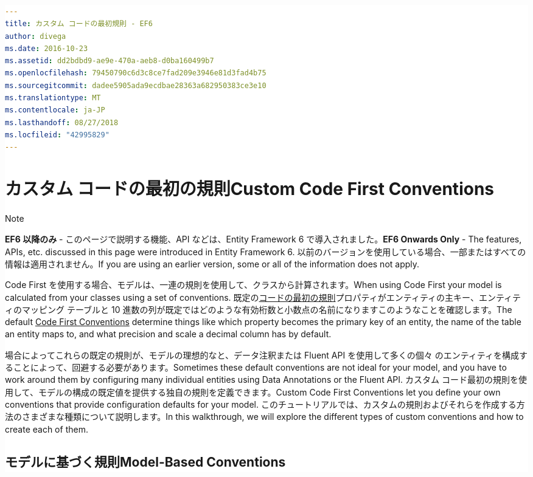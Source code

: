 ```yaml
---
title: カスタム コードの最初規則 - EF6
author: divega
ms.date: 2016-10-23
ms.assetid: dd2bdbd9-ae9e-470a-aeb8-d0ba160499b7
ms.openlocfilehash: 79450790c6d3c8ce7fad209e3946e81d3fad4b75
ms.sourcegitcommit: dadee5905ada9ecdbae28363a682950383ce3e10
ms.translationtype: MT
ms.contentlocale: ja-JP
ms.lasthandoff: 08/27/2018
ms.locfileid: "42995829"
---
```

# <a name="custom-code-first-conventions"></a><span data-ttu-id="7ff6d-102">カスタム コードの最初の規則</span><span class="sxs-lookup"><span data-stu-id="7ff6d-102">Custom Code First Conventions</span></span>
> [!NOTE]
> <span data-ttu-id="7ff6d-103">**EF6 以降のみ** - このページで説明する機能、API などは、Entity Framework 6 で導入されました。</span><span class="sxs-lookup"><span data-stu-id="7ff6d-103">**EF6 Onwards Only** - The features, APIs, etc. discussed in this page were introduced in Entity Framework 6.</span></span> <span data-ttu-id="7ff6d-104">以前のバージョンを使用している場合、一部またはすべての情報は適用されません。</span><span class="sxs-lookup"><span data-stu-id="7ff6d-104">If you are using an earlier version, some or all of the information does not apply.</span></span>

<span data-ttu-id="7ff6d-105">Code First を使用する場合、モデルは、一連の規則を使用して、クラスから計算されます。</span><span class="sxs-lookup"><span data-stu-id="7ff6d-105">When using Code First your model is calculated from your classes using a set of conventions.</span></span> <span data-ttu-id="7ff6d-106">既定の[コードの最初の規則](~/ef6/modeling/code-first/conventions/built-in.md)プロパティがエンティティの主キー、エンティティのマッピング テーブルと 10 進数の列が既定ではどのような有効桁数と小数点の名前になりますこのようなことを確認します。</span><span class="sxs-lookup"><span data-stu-id="7ff6d-106">The default [Code First Conventions](~/ef6/modeling/code-first/conventions/built-in.md) determine things like which property becomes the primary key of an entity, the name of the table an entity maps to, and what precision and scale a decimal column has by default.</span></span>

<span data-ttu-id="7ff6d-107">場合によってこれらの既定の規則が、モデルの理想的なと、データ注釈または Fluent API を使用して多くの個々 のエンティティを構成することによって、回避する必要があります。</span><span class="sxs-lookup"><span data-stu-id="7ff6d-107">Sometimes these default conventions are not ideal for your model, and you have to work around them by configuring many individual entities using Data Annotations or the Fluent API.</span></span> <span data-ttu-id="7ff6d-108">カスタム コード最初の規則を使用して、モデルの構成の既定値を提供する独自の規則を定義できます。</span><span class="sxs-lookup"><span data-stu-id="7ff6d-108">Custom Code First Conventions let you define your own conventions that provide configuration defaults for your model.</span></span> <span data-ttu-id="7ff6d-109">このチュートリアルでは、カスタムの規則およびそれらを作成する方法のさまざまな種類について説明します。</span><span class="sxs-lookup"><span data-stu-id="7ff6d-109">In this walkthrough, we will explore the different types of custom conventions and how to create each of them.</span></span>


## <a name="model-based-conventions"></a><span data-ttu-id="7ff6d-110">モデルに基づく規則</span><span class="sxs-lookup"><span data-stu-id="7ff6d-110">Model-Based Conventions</span></span>
